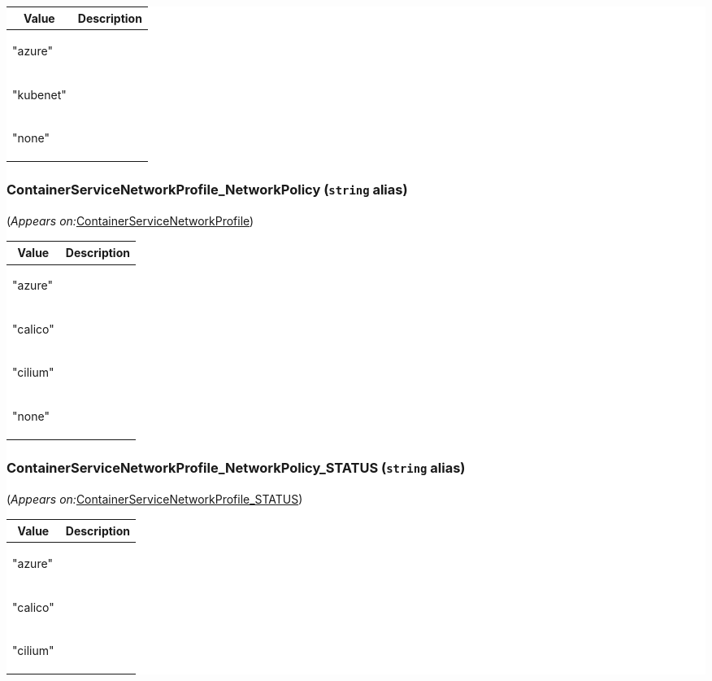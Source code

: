 </div>
<table>
<thead>
<tr>
<th>Value</th>
<th>Description</th>
</tr>
</thead>
<tbody><tr><td><p>&#34;azure&#34;</p></td>
<td></td>
</tr><tr><td><p>&#34;kubenet&#34;</p></td>
<td></td>
</tr><tr><td><p>&#34;none&#34;</p></td>
<td></td>
</tr></tbody>
</table>
<h3 id="containerservice.azure.com/v1api20240901.ContainerServiceNetworkProfile_NetworkPolicy">ContainerServiceNetworkProfile_NetworkPolicy
(<code>string</code> alias)</h3>
<p>
(<em>Appears on:</em><a href="#containerservice.azure.com/v1api20240901.ContainerServiceNetworkProfile">ContainerServiceNetworkProfile</a>)
</p>
<div>
</div>
<table>
<thead>
<tr>
<th>Value</th>
<th>Description</th>
</tr>
</thead>
<tbody><tr><td><p>&#34;azure&#34;</p></td>
<td></td>
</tr><tr><td><p>&#34;calico&#34;</p></td>
<td></td>
</tr><tr><td><p>&#34;cilium&#34;</p></td>
<td></td>
</tr><tr><td><p>&#34;none&#34;</p></td>
<td></td>
</tr></tbody>
</table>
<h3 id="containerservice.azure.com/v1api20240901.ContainerServiceNetworkProfile_NetworkPolicy_STATUS">ContainerServiceNetworkProfile_NetworkPolicy_STATUS
(<code>string</code> alias)</h3>
<p>
(<em>Appears on:</em><a href="#containerservice.azure.com/v1api20240901.ContainerServiceNetworkProfile_STATUS">ContainerServiceNetworkProfile_STATUS</a>)
</p>
<div>
</div>
<table>
<thead>
<tr>
<th>Value</th>
<th>Description</th>
</tr>
</thead>
<tbody><tr><td><p>&#34;azure&#34;</p></td>
<td></td>
</tr><tr><td><p>&#34;calico&#34;</p></td>
<td></td>
</tr><tr><td><p>&#34;cilium&#34;</p></td>
<td></td>